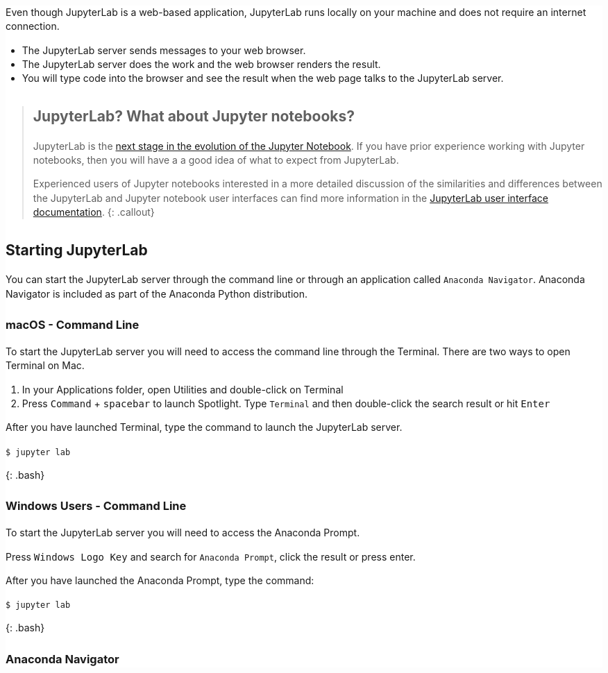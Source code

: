 Even though JupyterLab is a web-based application, JupyterLab runs locally on your machine and 
does not require an internet connection.
*   The JupyterLab server sends messages to your web browser.
*   The JupyterLab server does the work and the web browser renders the result.
*   You will type code into the browser and see the result when the web page talks to the 
    JupyterLab server.

> ## JupyterLab? What about Jupyter notebooks?
> 
> JupyterLab is the [next stage in the evolution of the Jupyter Notebook](https://jupyterlab.readthedocs.io/en/stable/getting_started/overview.html#overview).
> If you have prior experience working with Jupyter notebooks, then you will have a a good idea of what to expect from JupyterLab. 
> 
> Experienced users of Jupyter notebooks interested in a more detailed discussion of the similarities and differences
> between the JupyterLab and Jupyter notebook user interfaces can find more information in the 
> [JupyterLab user interface documentation][jupyterlab-ui].
{: .callout}

## Starting JupyterLab

You can start the JupyterLab server through the command line or through an application called 
`Anaconda Navigator`. Anaconda Navigator is included as part of the Anaconda Python distribution.

### macOS - Command Line
To start the JupyterLab server you will need to access the command line through the Terminal. 
There are two ways to open Terminal on Mac.

1. In your Applications folder, open Utilities and double-click on Terminal
2. Press <kbd>Command</kbd> + <kbd>spacebar</kbd> to launch Spotlight. Type `Terminal` and then 
double-click the search result or hit <kbd>Enter</kbd>

After you have launched Terminal, type the command to launch the JupyterLab server.

~~~
$ jupyter lab
~~~
{: .bash}

### Windows Users - Command Line
To start the JupyterLab server you will need to access the Anaconda Prompt.

Press <kbd>Windows Logo Key</kbd> and search for `Anaconda Prompt`, click the result or press enter.

After you have launched the Anaconda Prompt, type the command:

~~~
$ jupyter lab
~~~
{: .bash}

###  Anaconda Navigator


[data_carpentry]: http://datacarpentry.org
[data_carpentry]: http://datacarpentry.org
[anaconda]: https://docs.continuum.io/anaconda/install
[jupyterlab]: https://jupyterlab.readthedocs.io/en/stable/
[jupyterlab-ui]: https://jupyterlab.readthedocs.io/en/stable/user/interface.html
[jupyterlab-notebook-docs]: https://jupyterlab.readthedocs.io/en/stable/user/notebook.html
[markdown]: https://en.wikipedia.org/wiki/Markdown